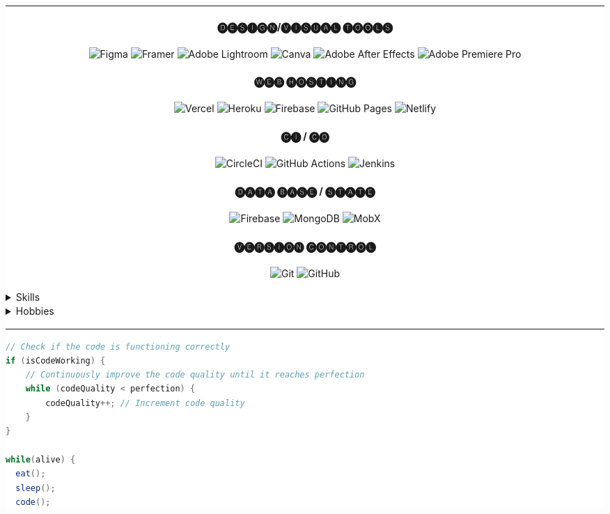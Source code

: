 

---
<div align="center">

#### 🅓🅔🅢🅘🅖🅝/🅥🅘🅢🅤🅐🅛 🅣🅞🅞🅛🅢
![Figma](https://img.shields.io/badge/-Figma-000?style=for-the-badge&logo=figma)
![Framer](https://img.shields.io/badge/-Framer-000?style=for-the-badge&logo=framer)
![Adobe Lightroom](https://img.shields.io/badge/-Adobe%20Lightroom-000?style=for-the-badge&logo=adobe%20lightroom)
![Canva](https://img.shields.io/badge/-Canva-000?style=for-the-badge&logo=canva)
![Adobe After Effects](https://img.shields.io/badge/-Adobe%20After%20Effects-000?style=for-the-badge&logo=Adobe%20After%20Effects&logoColor=white)
![Adobe Premiere Pro](https://img.shields.io/badge/Adobe%20Premiere%20Pro-000?style=for-the-badge&logo=Adobe%20Premiere%20Pro&logoColor=white)

#### 🅦🅔🅑 🅗🅞🅢🅣🅘🅝🅖
![Vercel](https://img.shields.io/badge/-Vercel-000?style=for-the-badge&logo=vercel)
![Heroku](https://img.shields.io/badge/-Heroku-000?style=for-the-badge&logo=heroku)
![Firebase](https://img.shields.io/badge/-Firebase-000?style=for-the-badge&logo=firebase)
![GitHub Pages](https://img.shields.io/badge/-GitHub%20Pages-000?style=for-the-badge&logo=github)
![Netlify](https://img.shields.io/badge/-Netlify-000?style=for-the-badge&logo=netlify)

#### 🅒🅘 / 🅒🅓
![CircleCI](https://img.shields.io/badge/-circle%20ci-000?style=for-the-badge&logo=circleci)
![GitHub Actions](https://img.shields.io/badge/-github%20actions-000?style=for-the-badge&logo=githubactions)
![Jenkins](https://img.shields.io/badge/-jenkins-000?style=for-the-badge&logo=jenkins)

#### 🅓🅐🅣🅐 🅑🅐🅢🅔 / 🅢🅣🅐🅣🅔
![Firebase](https://img.shields.io/badge/-Firebase-000?style=for-the-badge&logo=firebase)
![MongoDB](https://img.shields.io/badge/-MongoDB-000?style=for-the-badge&logo=mongodb)
![MobX](https://img.shields.io/badge/-MobX-000?style=for-the-badge&logo=mobx)

#### 🅥🅔🅡🅢🅘🅞🅝 🅒🅞🅝🅣🅡🅞🅛
![Git](https://img.shields.io/badge/-Git-000?style=for-the-badge&logo=git)
![GitHub](https://img.shields.io/badge/-GitHub-000?style=for-the-badge&logo=github)

</div>


<details><summary>Skills</summary></details>

<details><summary>Hobbies</summary></details>


---
``` java
// Check if the code is functioning correctly
if (isCodeWorking) {
    // Continuously improve the code quality until it reaches perfection
    while (codeQuality < perfection) {
        codeQuality++; // Increment code quality
    }
}

while(alive) {
  eat();
  sleep();
  code();
```